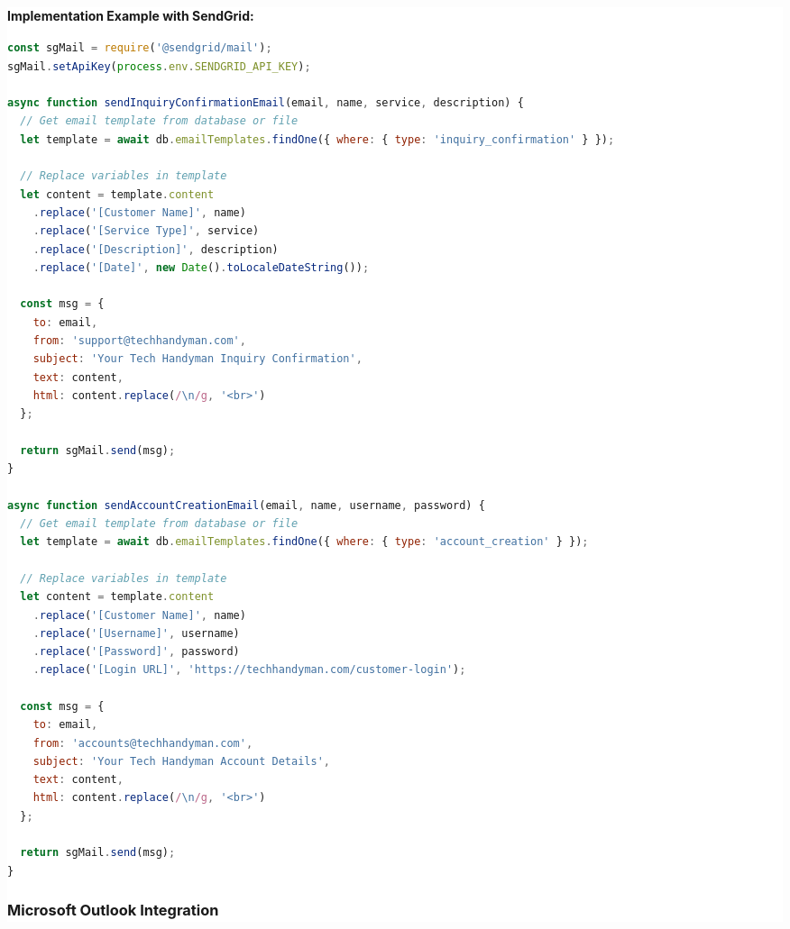 **Implementation Example with SendGrid:**

```javascript
const sgMail = require('@sendgrid/mail');
sgMail.setApiKey(process.env.SENDGRID_API_KEY);

async function sendInquiryConfirmationEmail(email, name, service, description) {
  // Get email template from database or file
  let template = await db.emailTemplates.findOne({ where: { type: 'inquiry_confirmation' } });
  
  // Replace variables in template
  let content = template.content
    .replace('[Customer Name]', name)
    .replace('[Service Type]', service)
    .replace('[Description]', description)
    .replace('[Date]', new Date().toLocaleDateString());
  
  const msg = {
    to: email,
    from: 'support@techhandyman.com',
    subject: 'Your Tech Handyman Inquiry Confirmation',
    text: content,
    html: content.replace(/\n/g, '<br>')
  };
  
  return sgMail.send(msg);
}

async function sendAccountCreationEmail(email, name, username, password) {
  // Get email template from database or file
  let template = await db.emailTemplates.findOne({ where: { type: 'account_creation' } });
  
  // Replace variables in template
  let content = template.content
    .replace('[Customer Name]', name)
    .replace('[Username]', username)
    .replace('[Password]', password)
    .replace('[Login URL]', 'https://techhandyman.com/customer-login');
  
  const msg = {
    to: email,
    from: 'accounts@techhandyman.com',
    subject: 'Your Tech Handyman Account Details',
    text: content,
    html: content.replace(/\n/g, '<br>')
  };
  
  return sgMail.send(msg);
}
```

### Microsoft Outlook Integration
